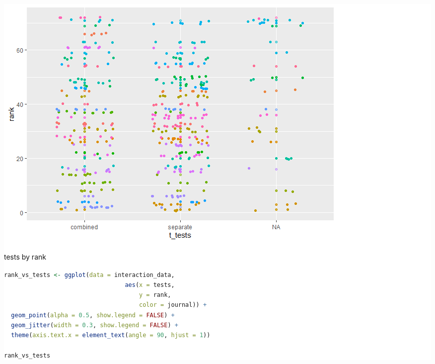 ![](Interaction_files/figure-html/unnamed-chunk-15-1.png)

tests by rank

```r
rank_vs_tests <- ggplot(data = interaction_data,
                                  aes(x = tests,
                                      y = rank,
                                      color = journal)) +
  geom_point(alpha = 0.5, show.legend = FALSE) +
  geom_jitter(width = 0.3, show.legend = FALSE) +
  theme(axis.text.x = element_text(angle = 90, hjust = 1))

rank_vs_tests
```
